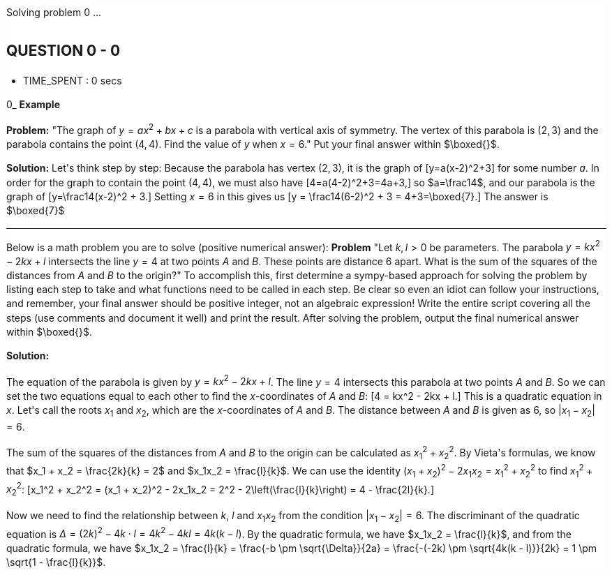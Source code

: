 Solving problem 0 ...



## QUESTION 0 - 0 
- TIME_SPENT : 0 secs

0_
**Example**

**Problem:** 
"The graph of $y=ax^2 + bx + c$ is a parabola with vertical axis of symmetry.  The vertex of this parabola is $(2,3)$ and the parabola contains the point $(4,4)$.  Find the value of $y$ when $x=6$."
Put your final answer within $\boxed{}$.

**Solution:** 
Let's think step by step:
Because the parabola has vertex $(2,3)$, it is the graph of  \[y=a(x-2)^2+3\] for some number $a$.  In order for the graph to contain the point $(4,4)$, we must also have  \[4=a(4-2)^2+3=4a+3,\] so $a=\frac14$, and our parabola is the graph of \[y=\frac14(x-2)^2 + 3.\] Setting $x=6$ in this gives us  \[y = \frac14(6-2)^2 + 3 = 4+3=\boxed{7}.\] The answer is $\boxed{7}$


---

Below is a math problem you are to solve (positive numerical answer):
**Problem**
"Let $k, l > 0$ be parameters. The parabola $y = kx^2 - 2kx + l$ intersects the line $y = 4$ at two points $A$ and $B$. These points are distance 6 apart. What is the sum of the squares of the distances from $A$ and $B$ to the origin?"
To accomplish this, first determine a sympy-based approach for solving the problem by listing each step to take and what functions need to be called in each step. Be clear so even an idiot can follow your instructions, and remember, your final answer should be positive integer, not an algebraic expression!
Write the entire script covering all the steps (use comments and document it well) and print the result. After solving the problem, output the final numerical answer within $\boxed{}$.

**Solution:** 



The equation of the parabola is given by $y = kx^2 - 2kx + l$. The line $y = 4$ intersects this parabola at two points $A$ and $B$. So we can set the two equations equal to each other to find the $x$-coordinates of $A$ and $B$:
\[4 = kx^2 - 2kx + l.\]
This is a quadratic equation in $x$. Let's call the roots $x_1$ and $x_2$, which are the $x$-coordinates of $A$ and $B$. The distance between $A$ and $B$ is given as 6, so $|x_1 - x_2| = 6$.

The sum of the squares of the distances from $A$ and $B$ to the origin can be calculated as $x_1^2 + x_2^2$. By Vieta's formulas, we know that $x_1 + x_2 = \frac{2k}{k} = 2$ and $x_1x_2 = \frac{l}{k}$. We can use the identity $(x_1 + x_2)^2 - 2x_1x_2 = x_1^2 + x_2^2$ to find $x_1^2 + x_2^2$:
\[x_1^2 + x_2^2 = (x_1 + x_2)^2 - 2x_1x_2 = 2^2 - 2\left(\frac{l}{k}\right) = 4 - \frac{2l}{k}.\]

Now we need to find the relationship between $k$, $l$ and $x_1x_2$ from the condition $|x_1 - x_2| = 6$. The discriminant of the quadratic equation is $\Delta = (2k)^2 - 4k \cdot l = 4k^2 - 4kl = 4k(k - l)$. By the quadratic formula, we have $x_1x_2 = \frac{l}{k}$, and from the quadratic formula, we have $x_1x_2 = \frac{l}{k} = \frac{-b \pm \sqrt{\Delta}}{2a} = \frac{-(-2k) \pm \sqrt{4k(k - l)}}{2k} = 1 \pm \sqrt{1 - \frac{l}{k}}$.

